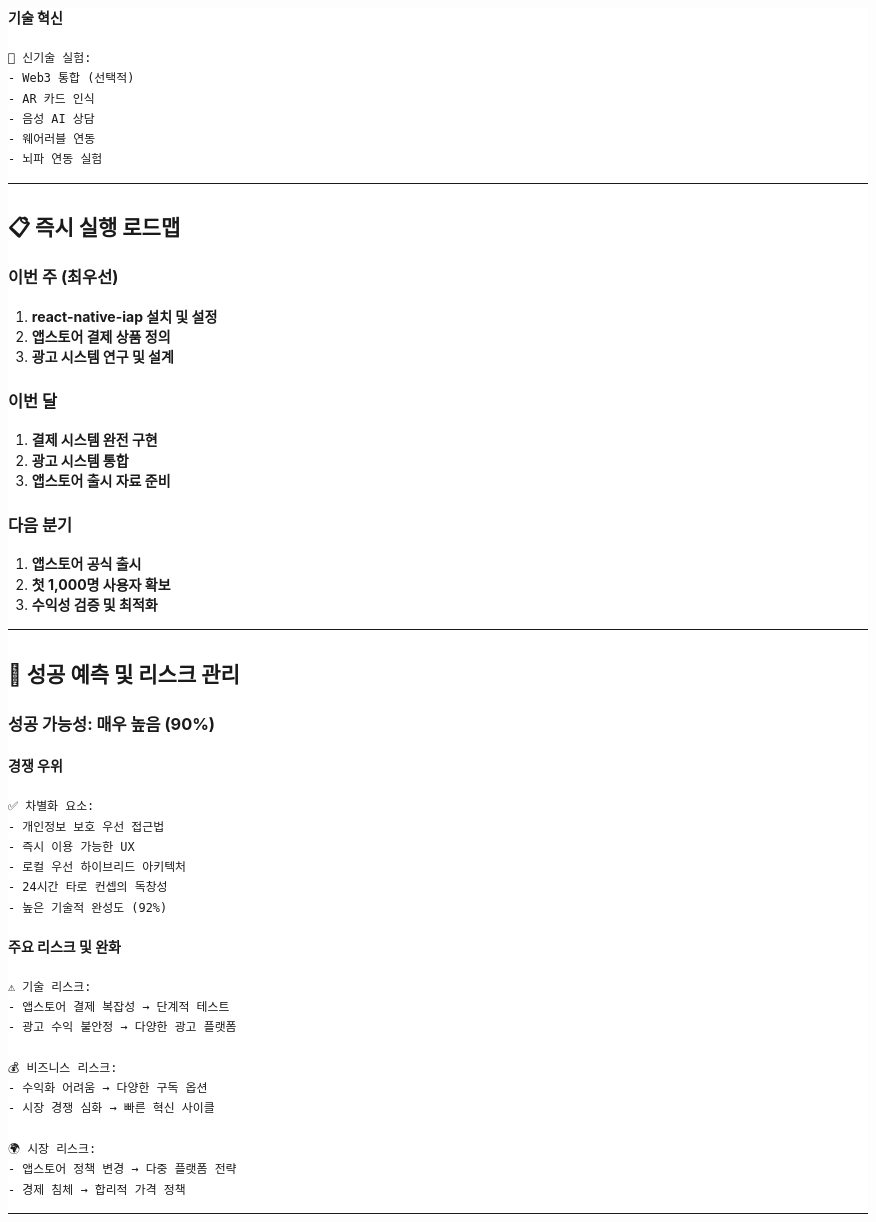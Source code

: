#### **기술 혁신**
```
🚀 신기술 실험:
- Web3 통합 (선택적)
- AR 카드 인식
- 음성 AI 상담
- 웨어러블 연동
- 뇌파 연동 실험
```

---

## 📋 **즉시 실행 로드맵**

### **이번 주 (최우선)**
1. **react-native-iap 설치 및 설정**
2. **앱스토어 결제 상품 정의**
3. **광고 시스템 연구 및 설계**

### **이번 달**
1. **결제 시스템 완전 구현**
2. **광고 시스템 통합**
3. **앱스토어 출시 자료 준비**

### **다음 분기**
1. **앱스토어 공식 출시**
2. **첫 1,000명 사용자 확보**
3. **수익성 검증 및 최적화**

---

## 🎯 **성공 예측 및 리스크 관리**

### **성공 가능성: 매우 높음 (90%)**

#### **경쟁 우위**
```
✅ 차별화 요소:
- 개인정보 보호 우선 접근법
- 즉시 이용 가능한 UX
- 로컬 우선 하이브리드 아키텍처
- 24시간 타로 컨셉의 독창성
- 높은 기술적 완성도 (92%)
```

#### **주요 리스크 및 완화**
```
⚠️ 기술 리스크:
- 앱스토어 결제 복잡성 → 단계적 테스트
- 광고 수익 불안정 → 다양한 광고 플랫폼

💰 비즈니스 리스크:
- 수익화 어려움 → 다양한 구독 옵션
- 시장 경쟁 심화 → 빠른 혁신 사이클

🌍 시장 리스크:
- 앱스토어 정책 변경 → 다중 플랫폼 전략
- 경제 침체 → 합리적 가격 정책
```

---
